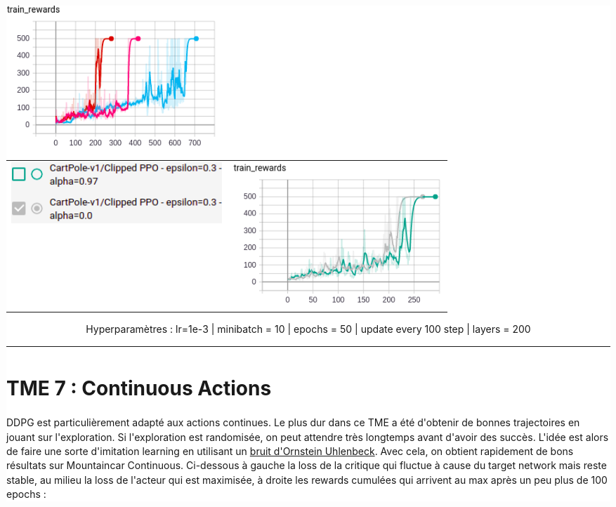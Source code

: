 <td> <img src="data/images/TME6-3.png" alt="Drawing" style="width: 300px;"/> </td>
</tr></table>
<table><tr>
<td> <img src="data/images/TME6-4.png" alt="Drawing" style="width: 300px;"/> </td>
<td> <img src="data/images/TME6-5.png" alt="Drawing" style="width: 300px;"/> </td>
</tr></table>
<center>Hyperparamètres : lr=1e-3 | minibatch = 10 | epochs = 50 | update every 100 step | layers = 200 </center>

__________________
<a name="TME7"></a>
# TME 7 : Continuous Actions

DDPG est particulièrement adapté aux actions continues. Le plus dur dans ce TME a été d'obtenir de bonnes trajectoires en jouant sur l'exploration. Si l'exploration est randomisée, on peut attendre très longtemps avant d'avoir des succès. L'idée est alors de faire une sorte d'imitation learning en utilisant un
[bruit d'Ornstein Uhlenbeck](https://en.wikipedia.org/wiki/Ornstein%E2%80%93Uhlenbeck_process). Avec cela, on obtient rapidement de bons résultats sur Mountaincar Continuous. Ci-dessous à gauche la loss de la critique qui fluctue à cause du target network mais reste stable, au milieu la loss de l'acteur qui est maximisée, à droite les rewards cumulées qui arrivent au max après un peu plus de 100 epochs :
